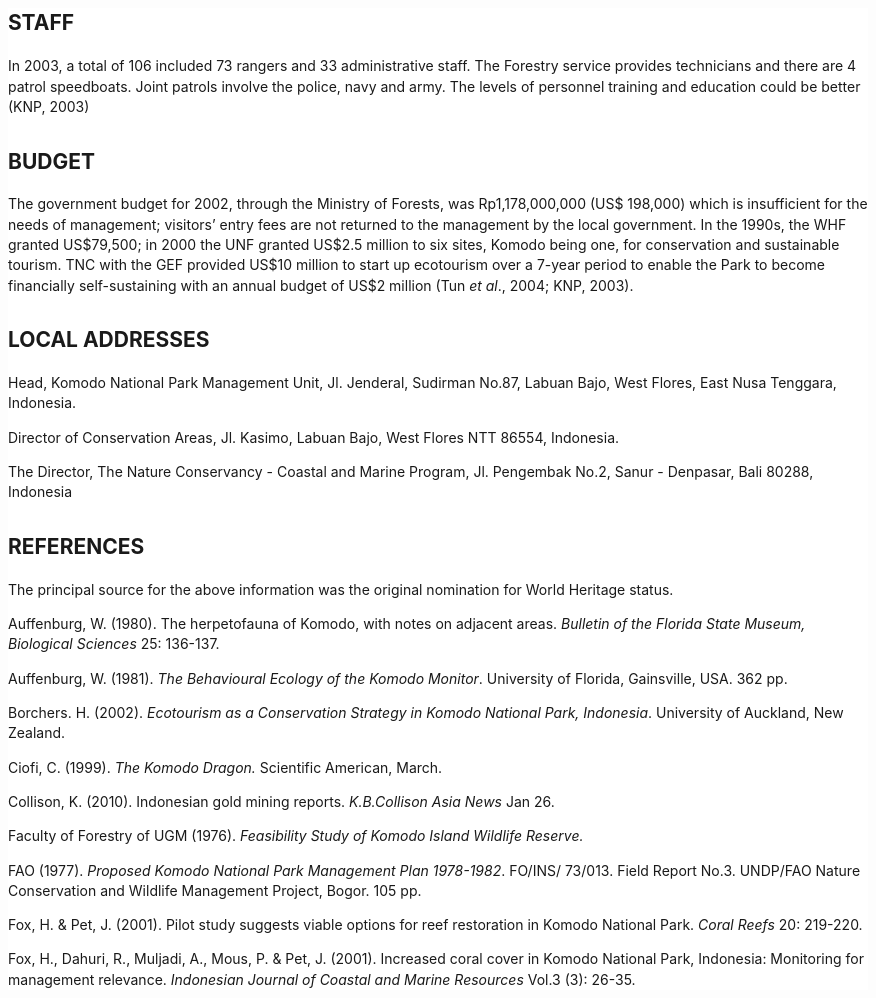 STAFF
-----

In 2003, a total of 106 included 73 rangers and 33 administrative staff. The Forestry service provides technicians and there are 4 patrol speedboats. Joint patrols involve the police, navy and army. The levels of personnel training and education could be better (KNP, 2003)

BUDGET
------

The government budget for 2002, through the Ministry of Forests, was Rp1,178,000,000 (US\$ 198,000) which is insufficient for the needs of management; visitors’ entry fees are not returned to the management by the local government. In the 1990s, the WHF granted US\$79,500; in 2000 the UNF granted US\$2.5 million to six sites, Komodo being one, for conservation and sustainable tourism. TNC with the GEF provided US\$10 million to start up ecotourism over a 7-year period to enable the Park to become financially self-sustaining with an annual budget of US\$2 million (Tun *et al*., 2004; KNP, 2003).

LOCAL ADDRESSES
---------------

Head, Komodo National Park Management Unit, Jl. Jenderal, Sudirman No.87, Labuan Bajo, West Flores, East Nusa Tenggara, Indonesia.

Director of Conservation Areas, Jl. Kasimo, Labuan Bajo, West Flores NTT 86554, Indonesia.

The Director, The Nature Conservancy - Coastal and Marine Program, Jl. Pengembak No.2, Sanur - Denpasar, Bali 80288, Indonesia

REFERENCES
----------

The principal source for the above information was the original nomination for World Heritage status.

Auffenburg, W. (1980). The herpetofauna of Komodo, with notes on adjacent areas. *Bulletin of the Florida State Museum, Biological Sciences* 25: 136-137.

Auffenburg, W. (1981). *The Behavioural Ecology of the Komodo Monitor*. University of Florida, Gainsville, USA. 362 pp.

Borchers. H. (2002). *Ecotourism as a Conservation Strategy in Komodo National Park, Indonesia*. University of Auckland, New Zealand.

Ciofi, C. (1999). *The Komodo Dragon.* Scientific American, March.

Collison, K. (2010). Indonesian gold mining reports. *K.B.Collison Asia News* Jan 26.

Faculty of Forestry of UGM (1976). *Feasibility Study of Komodo Island Wildlife Reserve.*

FAO (1977). *Proposed Komodo National Park Management Plan 1978-1982*. FO/INS/ 73/013. Field Report No.3. UNDP/FAO Nature Conservation and Wildlife Management Project, Bogor. 105 pp.

Fox, H. & Pet, J. (2001). Pilot study suggests viable options for reef restoration in Komodo National Park. *Coral Reefs* 20: 219-220.

Fox, H., Dahuri, R., Muljadi, A., Mous, P. & Pet, J. (2001). Increased coral cover in Komodo National Park, Indonesia: Monitoring for management relevance. *Indonesian Journal of Coastal and Marine Resources* Vol.3 (3): 26-35.
